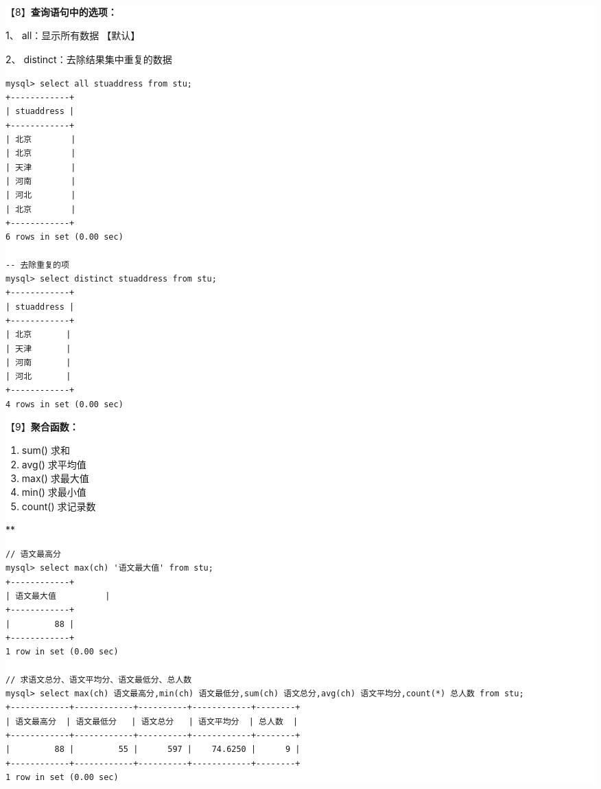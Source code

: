 【8】**查询语句中的选项：**

1、 all：显示所有数据 【默认】

2、 distinct：去除结果集中重复的数据

```
mysql> select all stuaddress from stu;
+------------+
| stuaddress |
+------------+
| 北京        |
| 北京        |
| 天津        |
| 河南        |
| 河北        |
| 北京        |
+------------+
6 rows in set (0.00 sec)

-- 去除重复的项
mysql> select distinct stuaddress from stu;
+------------+
| stuaddress |
+------------+
| 北京       |
| 天津       |
| 河南       |
| 河北       |
+------------+
4 rows in set (0.00 sec)
```

【9】**聚合函数：**

1. sum() 求和
2. avg() 求平均值
3. max() 求最大值
4. min() 求最小值
5. count() 求记录数

 **

```
// 语文最高分
mysql> select max(ch) '语文最大值' from stu;
+------------+
| 语文最大值          |
+------------+
|         88 |
+------------+
1 row in set (0.00 sec)

// 求语文总分、语文平均分、语文最低分、总人数
mysql> select max(ch) 语文最高分,min(ch) 语文最低分,sum(ch) 语文总分,avg(ch) 语文平均分,count(*) 总人数 from stu;
+------------+------------+----------+------------+--------+
| 语文最高分  | 语文最低分   | 语文总分   | 语文平均分  | 总人数  |
+------------+------------+----------+------------+--------+
|         88 |         55 |      597 |    74.6250 |      9 |
+------------+------------+----------+------------+--------+
1 row in set (0.00 sec)
```
